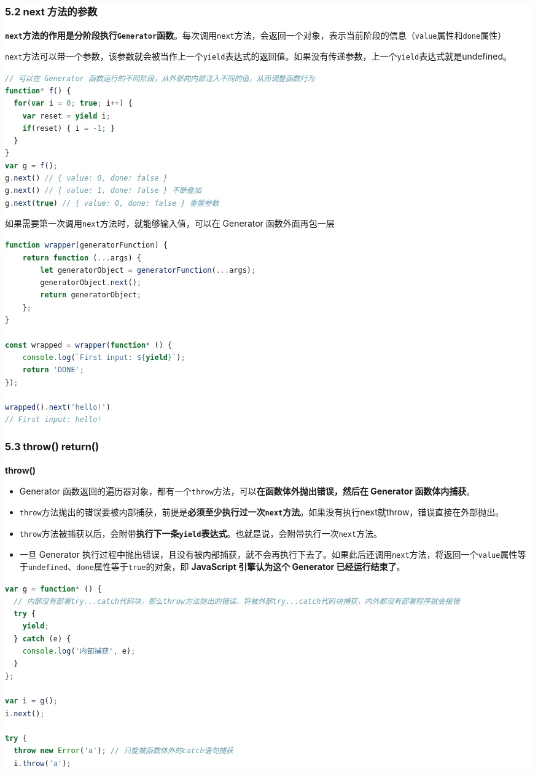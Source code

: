 ### 5.2 next 方法的参数

**`next`方法的作用是分阶段执行`Generator`函数**。每次调用`next`方法，会返回一个对象，表示当前阶段的信息（`value`属性和`done`属性）

`next`方法可以带一个参数，该参数就会被当作上一个`yield`表达式的返回值。如果没有传递参数，上一个`yield`表达式就是undefined。

```js
// 可以在 Generator 函数运行的不同阶段，从外部向内部注入不同的值，从而调整函数行为
function* f() {
  for(var i = 0; true; i++) {
    var reset = yield i;
    if(reset) { i = -1; }
  }
}
var g = f();
g.next() // { value: 0, done: false }
g.next() // { value: 1, done: false } 不断叠加
g.next(true) // { value: 0, done: false } 重置参数
```

如果需要第一次调用`next`方法时，就能够输入值，可以在 Generator 函数外面再包一层

```js
function wrapper(generatorFunction) {
    return function (...args) {
        let generatorObject = generatorFunction(...args);
        generatorObject.next();
        return generatorObject;
    };
}

const wrapped = wrapper(function* () {
    console.log(`First input: ${yield}`);
    return 'DONE';
});

wrapped().next('hello!')
// First input: hello!
```

### 5.3 throw() return()

**throw()** 

- Generator 函数返回的遍历器对象，都有一个`throw`方法，可以**在函数体外抛出错误，然后在 Generator 函数体内捕获**。

- `throw`方法抛出的错误要被内部捕获，前提是**必须至少执行过一次`next`方法**。如果没有执行next就throw，错误直接在外部抛出。

- `throw`方法被捕获以后，会附带**执行下一条`yield`表达式**。也就是说，会附带执行一次`next`方法。

- 一旦 Generator 执行过程中抛出错误，且没有被内部捕获，就不会再执行下去了。如果此后还调用`next`方法，将返回一个`value`属性等于`undefined`、`done`属性等于`true`的对象，即 **JavaScript 引擎认为这个 Generator 已经运行结束了**。

```js
var g = function* () {
  // 内部没有部署try...catch代码块，那么throw方法抛出的错误，将被外部try...catch代码块捕获，内外都没有部署程序就会报错
  try {
    yield;
  } catch (e) { 
    console.log('内部捕获', e);
  }
};

var i = g();
i.next();

try {
  throw new Error('a'); // 只能被函数体外的catch语句捕获
  i.throw('a');
```